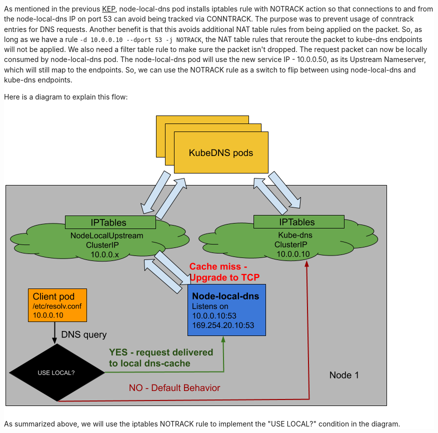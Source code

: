 As mentioned in the previous [KEP](https://github.com/kubernetes/enhancements/blob/master/keps/sig-network/0030-nodelocal-dns-cache.md#proposal), node-local-dns pod installs iptables rule with NOTRACK action so that connections to and from the node-local-dns IP on port 53 can avoid being tracked via CONNTRACK. The purpose was to prevent usage of conntrack entries for DNS requests. Another benefit is that this avoids additional NAT table rules from being applied on the packet. So, as long as we have a rule 
`-d 10.0.0.10 --dport 53 -j NOTRACK`,
the NAT table rules that reroute the packet to kube-dns endpoints will not be applied. We also need a filter table rule to make sure the packet isn't dropped.
The request packet can now be locally consumed by node-local-dns pod. The node-local-dns pod will use the new service IP - 10.0.0.50, as its Upstream Nameserver, which will still map to the endpoints.
So, we can use the NOTRACK rule as a switch to flip between using node-local-dns and kube-dns endpoints.

Here is a diagram to explain this flow:


![ ](nodelocal-HA.png  "NodeLocalDNS HA-design")


As summarized above, we will use the iptables NOTRACK rule to implement the "USE LOCAL?" condition in the diagram.
